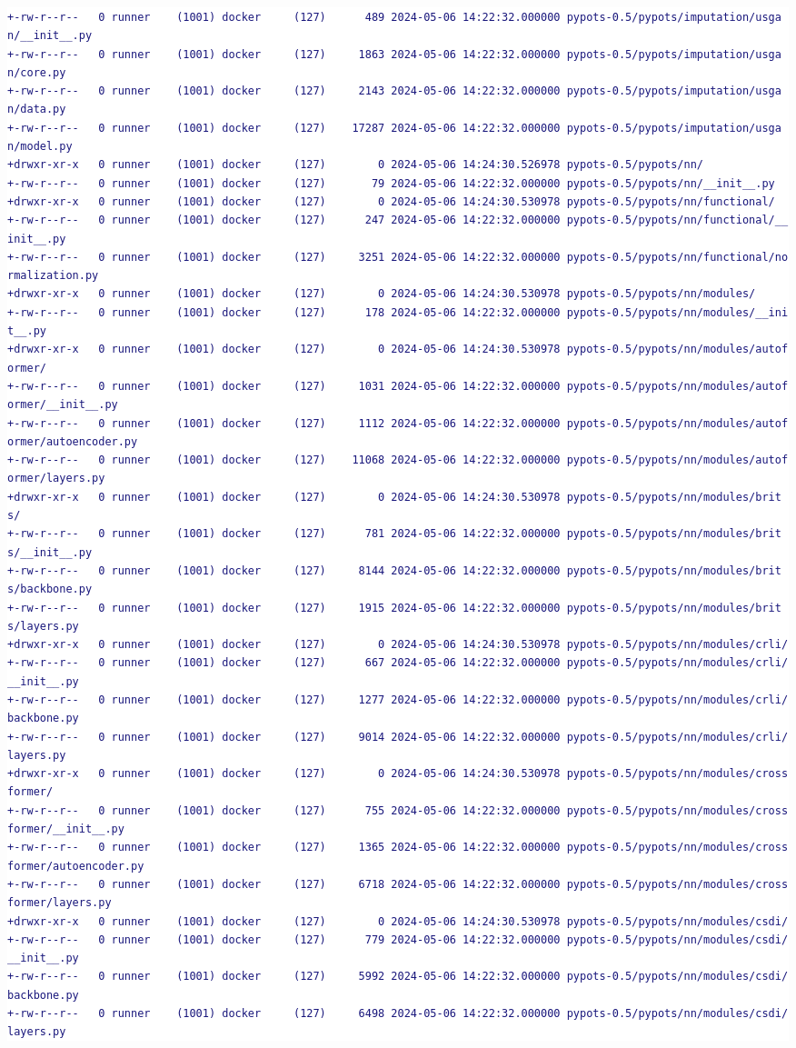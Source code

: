 ```diff
+-rw-r--r--   0 runner    (1001) docker     (127)      489 2024-05-06 14:22:32.000000 pypots-0.5/pypots/imputation/usgan/__init__.py
+-rw-r--r--   0 runner    (1001) docker     (127)     1863 2024-05-06 14:22:32.000000 pypots-0.5/pypots/imputation/usgan/core.py
+-rw-r--r--   0 runner    (1001) docker     (127)     2143 2024-05-06 14:22:32.000000 pypots-0.5/pypots/imputation/usgan/data.py
+-rw-r--r--   0 runner    (1001) docker     (127)    17287 2024-05-06 14:22:32.000000 pypots-0.5/pypots/imputation/usgan/model.py
+drwxr-xr-x   0 runner    (1001) docker     (127)        0 2024-05-06 14:24:30.526978 pypots-0.5/pypots/nn/
+-rw-r--r--   0 runner    (1001) docker     (127)       79 2024-05-06 14:22:32.000000 pypots-0.5/pypots/nn/__init__.py
+drwxr-xr-x   0 runner    (1001) docker     (127)        0 2024-05-06 14:24:30.530978 pypots-0.5/pypots/nn/functional/
+-rw-r--r--   0 runner    (1001) docker     (127)      247 2024-05-06 14:22:32.000000 pypots-0.5/pypots/nn/functional/__init__.py
+-rw-r--r--   0 runner    (1001) docker     (127)     3251 2024-05-06 14:22:32.000000 pypots-0.5/pypots/nn/functional/normalization.py
+drwxr-xr-x   0 runner    (1001) docker     (127)        0 2024-05-06 14:24:30.530978 pypots-0.5/pypots/nn/modules/
+-rw-r--r--   0 runner    (1001) docker     (127)      178 2024-05-06 14:22:32.000000 pypots-0.5/pypots/nn/modules/__init__.py
+drwxr-xr-x   0 runner    (1001) docker     (127)        0 2024-05-06 14:24:30.530978 pypots-0.5/pypots/nn/modules/autoformer/
+-rw-r--r--   0 runner    (1001) docker     (127)     1031 2024-05-06 14:22:32.000000 pypots-0.5/pypots/nn/modules/autoformer/__init__.py
+-rw-r--r--   0 runner    (1001) docker     (127)     1112 2024-05-06 14:22:32.000000 pypots-0.5/pypots/nn/modules/autoformer/autoencoder.py
+-rw-r--r--   0 runner    (1001) docker     (127)    11068 2024-05-06 14:22:32.000000 pypots-0.5/pypots/nn/modules/autoformer/layers.py
+drwxr-xr-x   0 runner    (1001) docker     (127)        0 2024-05-06 14:24:30.530978 pypots-0.5/pypots/nn/modules/brits/
+-rw-r--r--   0 runner    (1001) docker     (127)      781 2024-05-06 14:22:32.000000 pypots-0.5/pypots/nn/modules/brits/__init__.py
+-rw-r--r--   0 runner    (1001) docker     (127)     8144 2024-05-06 14:22:32.000000 pypots-0.5/pypots/nn/modules/brits/backbone.py
+-rw-r--r--   0 runner    (1001) docker     (127)     1915 2024-05-06 14:22:32.000000 pypots-0.5/pypots/nn/modules/brits/layers.py
+drwxr-xr-x   0 runner    (1001) docker     (127)        0 2024-05-06 14:24:30.530978 pypots-0.5/pypots/nn/modules/crli/
+-rw-r--r--   0 runner    (1001) docker     (127)      667 2024-05-06 14:22:32.000000 pypots-0.5/pypots/nn/modules/crli/__init__.py
+-rw-r--r--   0 runner    (1001) docker     (127)     1277 2024-05-06 14:22:32.000000 pypots-0.5/pypots/nn/modules/crli/backbone.py
+-rw-r--r--   0 runner    (1001) docker     (127)     9014 2024-05-06 14:22:32.000000 pypots-0.5/pypots/nn/modules/crli/layers.py
+drwxr-xr-x   0 runner    (1001) docker     (127)        0 2024-05-06 14:24:30.530978 pypots-0.5/pypots/nn/modules/crossformer/
+-rw-r--r--   0 runner    (1001) docker     (127)      755 2024-05-06 14:22:32.000000 pypots-0.5/pypots/nn/modules/crossformer/__init__.py
+-rw-r--r--   0 runner    (1001) docker     (127)     1365 2024-05-06 14:22:32.000000 pypots-0.5/pypots/nn/modules/crossformer/autoencoder.py
+-rw-r--r--   0 runner    (1001) docker     (127)     6718 2024-05-06 14:22:32.000000 pypots-0.5/pypots/nn/modules/crossformer/layers.py
+drwxr-xr-x   0 runner    (1001) docker     (127)        0 2024-05-06 14:24:30.530978 pypots-0.5/pypots/nn/modules/csdi/
+-rw-r--r--   0 runner    (1001) docker     (127)      779 2024-05-06 14:22:32.000000 pypots-0.5/pypots/nn/modules/csdi/__init__.py
+-rw-r--r--   0 runner    (1001) docker     (127)     5992 2024-05-06 14:22:32.000000 pypots-0.5/pypots/nn/modules/csdi/backbone.py
+-rw-r--r--   0 runner    (1001) docker     (127)     6498 2024-05-06 14:22:32.000000 pypots-0.5/pypots/nn/modules/csdi/layers.py
```